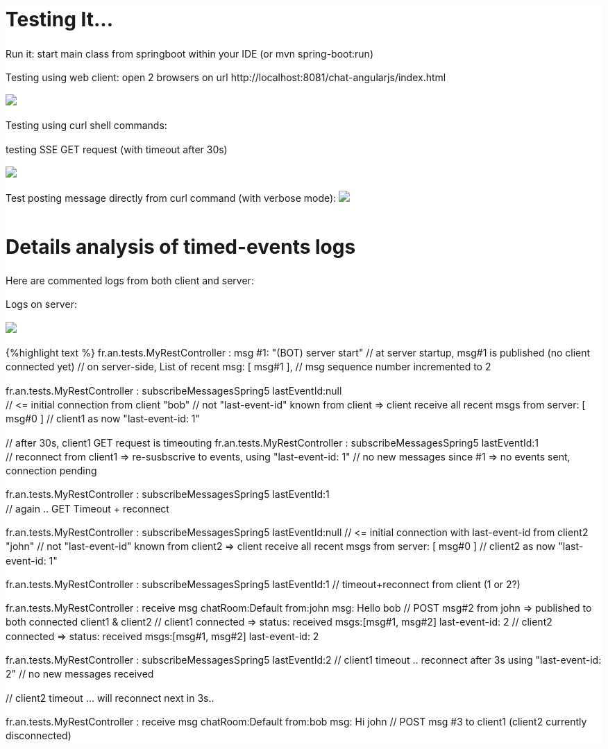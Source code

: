 
<H1>Testing It...</H1>

Run it: start main class from springboot within your IDE  (or mvn spring-boot:run)
<BR/>

Testing using web client: open 2 browsers on url 
   http://localhost:8081/chat-angularjs/index.html

<img src="{{site.url}}/assets/posts/2017-05-15-ServerSentEvent-spring-4-reactive5-to-AngularJS/screenshot-web-client.png"/>
<BR/>


Testing using curl shell commands:

testing SSE GET request (with timeout after 30s)

<img src="{{site.url}}/assets/posts/2017-05-15-ServerSentEvent-spring-4-reactive5-to-AngularJS/screenshot-curl-last-event-id.png"/>

Test posting message directly from curl command  (with verbose mode):
<img src="{{site.url}}/assets/posts/2017-05-15-ServerSentEvent-spring-4-reactive5-to-AngularJS/screenshot-curl-post-msg-verbose.png"/>


<H1>Details analysis of timed-events logs</H1>

Here are commented logs from both client and server:
 
Logs on server:

<img src="{{site.url}}/assets/posts/2017-05-15-ServerSentEvent-spring-4-reactive5-to-AngularJS/screenshot-logs-server.png"/>

{%highlight text %}
fr.an.tests.MyRestController             : msg #1: "(BOT) server start"
  // at server startup, msg#1 is published (no client connected yet)
  // on server-side, List of recent msg: [ msg#1 ], 
  // msg sequence number incremented to 2  

fr.an.tests.MyRestController             : subscribeMessagesSpring5 lastEventId:null  
  // <= initial connection from client "bob"
  // not "last-event-id" known from client => client receive all recent msgs from server: [ msg#0 ]
  // client1 as now "last-event-id: 1" 

  // after 30s, client1 GET request is timeouting
fr.an.tests.MyRestController             : subscribeMessagesSpring5 lastEventId:1     
  // reconnect from client1 => re-susbscrive to events, using "last-event-id: 1"
  // no new messages since #1 => no events sent, connection pending
  
fr.an.tests.MyRestController             : subscribeMessagesSpring5 lastEventId:1     
  // again .. GET Timeout + reconnect
  
fr.an.tests.MyRestController             : subscribeMessagesSpring5 lastEventId:null
  // <= initial connection with last-event-id from client2 "john"
  // not "last-event-id" known from client2 => client receive all recent msgs from server: [ msg#0 ]
  // client2 as now "last-event-id: 1" 
  
fr.an.tests.MyRestController             : subscribeMessagesSpring5 lastEventId:1
  // timeout+reconnect from client (1 or 2?)

fr.an.tests.MyRestController             : receive msg chatRoom:Default from:john msg: Hello bob
  // POST msg#2 from john => published to both connected client1 & client2 
  // client1 connected => status:  received msgs:[msg#1, msg#2]  last-event-id: 2
  // client2 connected => status:  received msgs:[msg#1, msg#2]  last-event-id: 2
  
fr.an.tests.MyRestController             : subscribeMessagesSpring5 lastEventId:2
  // client1 timeout .. reconnect after 3s using "last-event-id: 2"
  // no new messages received
  
  // client2 timeout ... will reconnect next in 3s..
  
fr.an.tests.MyRestController             : receive msg chatRoom:Default from:bob msg: Hi john
  // POST msg #3 to client1   (client2 currently disconnected)
  